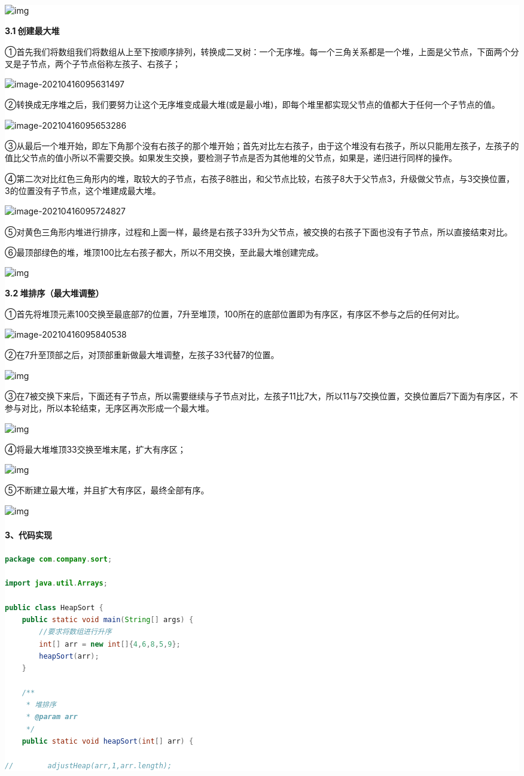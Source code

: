![img](https://pic4.zhimg.com/80/v2-acbdde7cf6f0426e693187c4899716e7_720w.png)

**3.1 创建最大堆**

①首先我们将数组我们将数组从上至下按顺序排列，转换成二叉树：一个无序堆。每一个三角关系都是一个堆，上面是父节点，下面两个分叉是子节点，两个子节点俗称左孩子、右孩子；

![image-20210416095631497](https://zltyporapic.oss-cn-beijing.aliyuncs.com/typoraimgimage-20210416095631497.png)

②转换成无序堆之后，我们要努力让这个无序堆变成最大堆(或是最小堆)，即每个堆里都实现父节点的值都大于任何一个子节点的值。

![image-20210416095653286](https://zltyporapic.oss-cn-beijing.aliyuncs.com/typoraimgimage-20210416095653286.png)

③从最后一个堆开始，即左下角那个没有右孩子的那个堆开始；首先对比左右孩子，由于这个堆没有右孩子，所以只能用左孩子，左孩子的值比父节点的值小所以不需要交换。如果发生交换，要检测子节点是否为其他堆的父节点，如果是，递归进行同样的操作。

④第二次对比红色三角形内的堆，取较大的子节点，右孩子8胜出，和父节点比较，右孩子8大于父节点3，升级做父节点，与3交换位置，3的位置没有子节点，这个堆建成最大堆。

![image-20210416095724827](https://zltyporapic.oss-cn-beijing.aliyuncs.com/typoraimgimage-20210416095724827.png)

⑤对黄色三角形内堆进行排序，过程和上面一样，最终是右孩子33升为父节点，被交换的右孩子下面也没有子节点，所以直接结束对比。

⑥最顶部绿色的堆，堆顶100比左右孩子都大，所以不用交换，至此最大堆创建完成。

![img](https://pic4.zhimg.com/80/v2-cf88501a8092e7b0c4712aa81a875f03_720w.jpg)

**3.2 堆排序（最大堆调整）**

①首先将堆顶元素100交换至最底部7的位置，7升至堆顶，100所在的底部位置即为有序区，有序区不参与之后的任何对比。

![image-20210416095840538](https://zltyporapic.oss-cn-beijing.aliyuncs.com/typoraimgimage-20210416095840538.png)

②在7升至顶部之后，对顶部重新做最大堆调整，左孩子33代替7的位置。

![img](https://pic2.zhimg.com/80/v2-5bbfec3cb200b9fa7efcf29fe71fc7dd_720w.jpg)

③在7被交换下来后，下面还有子节点，所以需要继续与子节点对比，左孩子11比7大，所以11与7交换位置，交换位置后7下面为有序区，不参与对比，所以本轮结束，无序区再次形成一个最大堆。

![img](https://pic2.zhimg.com/80/v2-1f490e927a5d7d5e97e9609f7e99b6e5_720w.jpg)

④将最大堆堆顶33交换至堆末尾，扩大有序区；

![img](https://pic1.zhimg.com/80/v2-d77c2cf77a7b81041fba5871979f3910_720w.jpg)

⑤不断建立最大堆，并且扩大有序区，最终全部有序。

![img](https://pic3.zhimg.com/80/v2-724e54aaff73bd4c0bf5e5352fc673ce_720w.jpg)

#### 3、代码实现

```java
package com.company.sort;

import java.util.Arrays;

public class HeapSort {
    public static void main(String[] args) {
        //要求将数组进行升序
        int[] arr = new int[]{4,6,8,5,9};
        heapSort(arr);
    }

    /**
     * 堆排序
     * @param arr
     */
    public static void heapSort(int[] arr) {

//        adjustHeap(arr,1,arr.length);
```